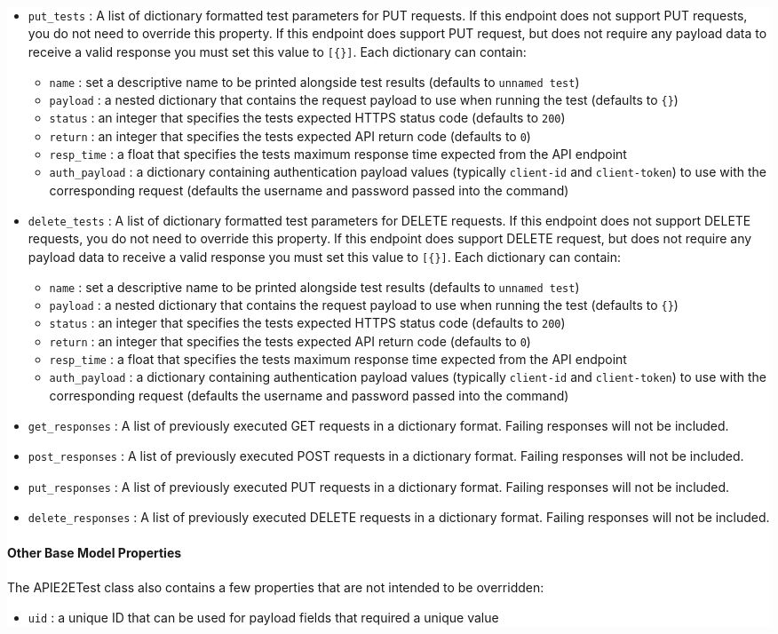 - `put_tests` : A list of dictionary formatted test parameters for PUT requests. If this endpoint does not support 
PUT requests, you do not need to override this property. If this endpoint does support PUT request, but does not require
any payload data to receive a valid response you must set this value to `[{}]`. Each dictionary can contain:
    - `name` : set a descriptive name to be printed alongside test results (defaults to `unnamed test`)
    - `payload` : a nested dictionary that contains the request payload to use when running the test (defaults to `{}`)
    - `status` : an integer that specifies the tests expected HTTPS status code (defaults to `200`) 
    - `return` : an integer that specifies the tests expected API return code (defaults to `0`)
    - `resp_time` : a float that specifies the tests maximum response time expected from the API endpoint
    - `auth_payload` : a dictionary containing authentication payload values (typically `client-id` and `client-token`) 
    to use with the corresponding request (defaults the username and password passed into the command)

- `delete_tests` : A list of dictionary formatted test parameters for DELETE requests. If this endpoint does not support 
DELETE requests, you do not need to override this property. If this endpoint does support DELETE request, but does not require
any payload data to receive a valid response you must set this value to `[{}]`. Each dictionary can contain:
    - `name` : set a descriptive name to be printed alongside test results (defaults to `unnamed test`)
    - `payload` : a nested dictionary that contains the request payload to use when running the test (defaults to `{}`)
    - `status` : an integer that specifies the tests expected HTTPS status code (defaults to `200`) 
    - `return` : an integer that specifies the tests expected API return code (defaults to `0`)
    - `resp_time` : a float that specifies the tests maximum response time expected from the API endpoint
    - `auth_payload` : a dictionary containing authentication payload values (typically `client-id` and `client-token`) 
    to use with the corresponding request (defaults the username and password passed into the command)
    
- `get_responses` : A list of previously executed GET requests in a dictionary format. Failing responses will not be 
included.

- `post_responses` : A list of previously executed POST requests in a dictionary format. Failing responses will not be 
included.

- `put_responses` : A list of previously executed PUT requests in a dictionary format. Failing responses will not be 
included.

- `delete_responses` : A list of previously executed DELETE requests in a dictionary format. Failing responses will not be 
included.

#### Other Base Model Properties
The APIE2ETest class also contains a few properties that are not intended to be overridden:

- `uid` : a unique ID that can be used for payload fields that required a unique value
